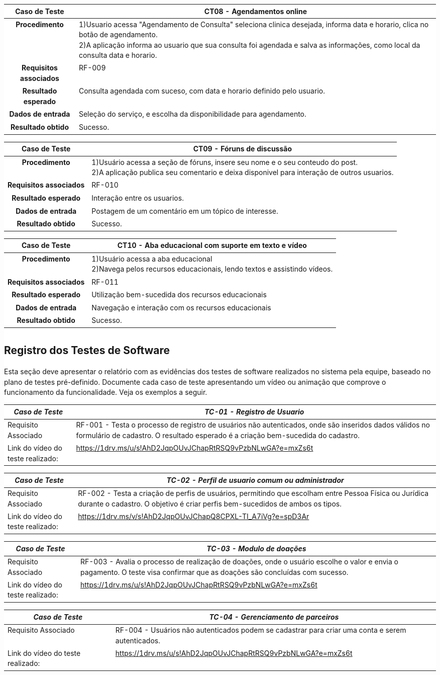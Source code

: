**Caso de Teste** | **CT08 - Agendamentos online**
 :--------------: | ------------
**Procedimento**  | 1)Usuario acessa "Agendamento de Consulta" seleciona clinica desejada, informa data e horario, clica no botão de agendamento.<br>2)A aplicação informa ao usuario que sua consulta foi agendada e salva as informações, como local da consulta data e horario. 
**Requisitos associados** | RF-009
**Resultado esperado** | Consulta agendada com suceso, com data e horario definido pelo usuario. 
**Dados de entrada** | Seleção do serviço, e escolha da disponibilidade para agendamento.
**Resultado obtido** | Sucesso.

**Caso de Teste** | **CT09 - Fóruns de discussão**
 :--------------: | ------------
**Procedimento**  | 1)Usuário acessa a seção de fóruns, insere seu nome e o seu conteudo do post. <br>2)A aplicação publica seu comentario e deixa disponivel para interação de outros usuarios.
**Requisitos associados** | RF-010
**Resultado esperado** | Interação entre os usuarios.
**Dados de entrada** | Postagem de um comentário em um tópico de interesse. 
**Resultado obtido** | Sucesso.

**Caso de Teste** | **CT10 - Aba educacional com suporte em texto e vídeo**
 :--------------: | ------------
**Procedimento**  | 1)Usuário acessa a aba educacional <br>2)Navega pelos recursos educacionais, lendo textos e assistindo vídeos. 
**Requisitos associados** | RF-011
**Resultado esperado** | Utilização bem-sucedida dos recursos educacionais
**Dados de entrada** | Navegação e interação com os recursos educacionais
**Resultado obtido** | Sucesso.

## Registro dos Testes de Software

Esta seção deve apresentar o relatório com as evidências dos testes de software realizados no sistema pela equipe, baseado no plano de testes pré-definido. Documente cada caso de teste apresentando um vídeo ou animação que comprove o funcionamento da funcionalidade. Veja os exemplos a seguir.

|*Caso de Teste*                                 |*TC-01 - Registro de Usuario*                                         |
|---|---|
|Requisito Associado | RF-001 -  Testa o processo de registro de usuários não autenticados, onde são inseridos dados válidos no formulário de cadastro. O resultado esperado é a criação bem-sucedida do cadastro.|
|Link do vídeo do teste realizado: | https://1drv.ms/u/s!AhD2JqpOUvJChapRtRSQ9vPzbNLwGA?e=mxZs6t| 

|*Caso de Teste*                                 |*TC-02 - Perfil de usuario comum ou administrador*                                         |
|---|---|
|Requisito Associado | RF-002 - Testa a criação de perfis de usuários, permitindo que escolham entre Pessoa Física ou Jurídica durante o cadastro. O objetivo é criar perfis bem-sucedidos de ambos os tipos.|
|Link do vídeo do teste realizado: | https://1drv.ms/v/s!AhD2JqpOUvJChapQ8CPXL-TI_A7iVg?e=spD3Ar | 

|*Caso de Teste*                                 |*TC-03 - Modulo de doações*                                         |
|---|---|
|Requisito Associado | RF-003 - Avalia o processo de realização de doações, onde o usuário escolhe o valor e envia o pagamento. O teste visa confirmar que as doações são concluídas com sucesso.|
|Link do vídeo do teste realizado: | https://1drv.ms/u/s!AhD2JqpOUvJChapRtRSQ9vPzbNLwGA?e=mxZs6t|

|*Caso de Teste*                                 |*TC-04 - Gerenciamento de parceiros*                                         |
|---|---|
|Requisito Associado | RF-004 - Usuários não autenticados podem se cadastrar para criar uma conta e serem autenticados.|
|Link do vídeo do teste realizado: | https://1drv.ms/u/s!AhD2JqpOUvJChapRtRSQ9vPzbNLwGA?e=mxZs6t|
